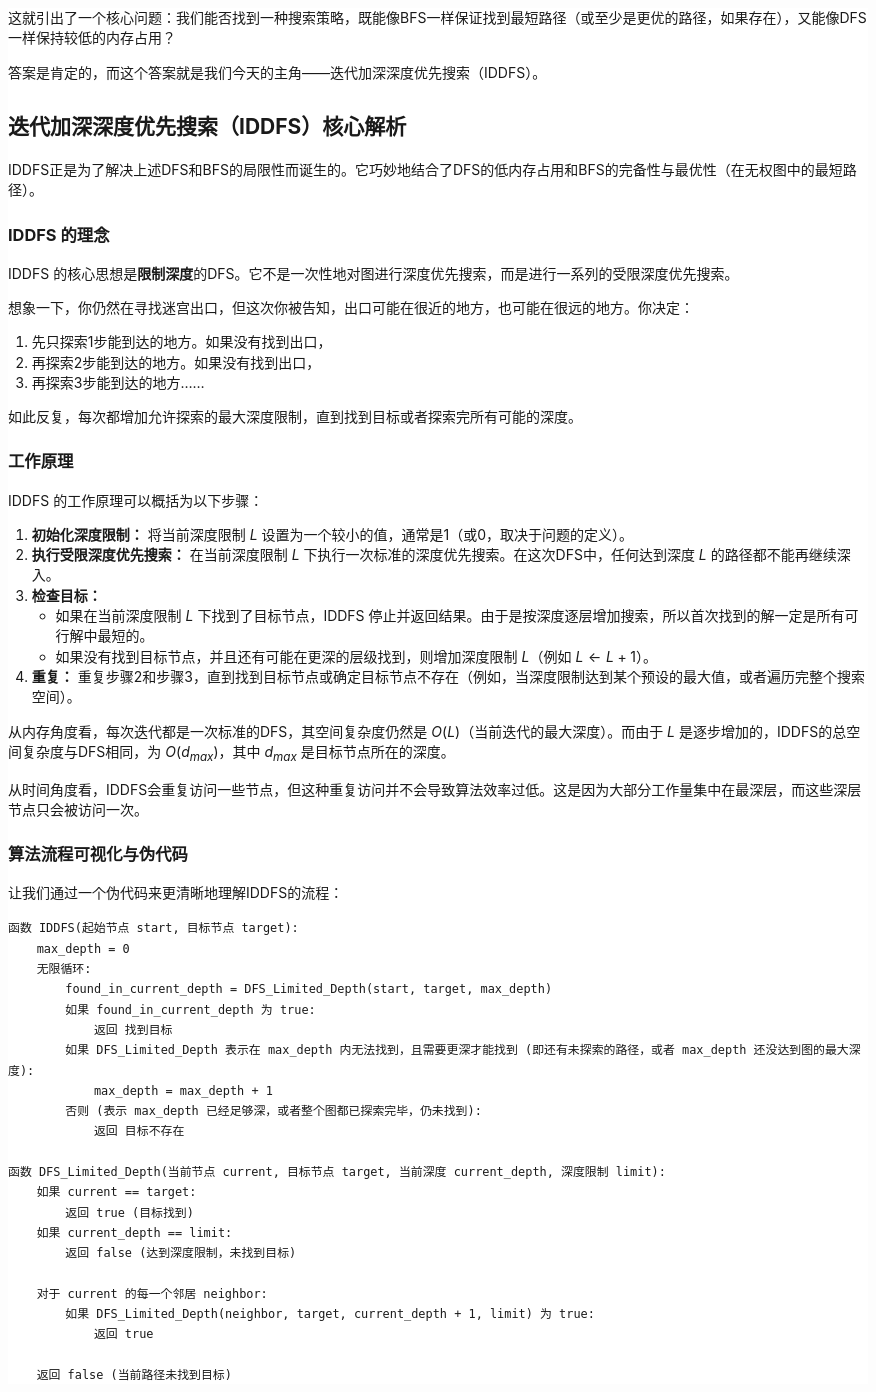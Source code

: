 这就引出了一个核心问题：我们能否找到一种搜索策略，既能像BFS一样保证找到最短路径（或至少是更优的路径，如果存在），又能像DFS一样保持较低的内存占用？

答案是肯定的，而这个答案就是我们今天的主角——迭代加深深度优先搜索（IDDFS）。

## 迭代加深深度优先搜索（IDDFS）核心解析

IDDFS正是为了解决上述DFS和BFS的局限性而诞生的。它巧妙地结合了DFS的低内存占用和BFS的完备性与最优性（在无权图中的最短路径）。

### IDDFS 的理念

IDDFS 的核心思想是**限制深度**的DFS。它不是一次性地对图进行深度优先搜索，而是进行一系列的受限深度优先搜索。

想象一下，你仍然在寻找迷宫出口，但这次你被告知，出口可能在很近的地方，也可能在很远的地方。你决定：

1.  先只探索1步能到达的地方。如果没有找到出口，
2.  再探索2步能到达的地方。如果没有找到出口，
3.  再探索3步能到达的地方……

如此反复，每次都增加允许探索的最大深度限制，直到找到目标或者探索完所有可能的深度。

### 工作原理

IDDFS 的工作原理可以概括为以下步骤：

1.  **初始化深度限制：** 将当前深度限制 $L$ 设置为一个较小的值，通常是1（或0，取决于问题的定义）。
2.  **执行受限深度优先搜索：** 在当前深度限制 $L$ 下执行一次标准的深度优先搜索。在这次DFS中，任何达到深度 $L$ 的路径都不能再继续深入。
3.  **检查目标：**
    *   如果在当前深度限制 $L$ 下找到了目标节点，IDDFS 停止并返回结果。由于是按深度逐层增加搜索，所以首次找到的解一定是所有可行解中最短的。
    *   如果没有找到目标节点，并且还有可能在更深的层级找到，则增加深度限制 $L$（例如 $L \leftarrow L+1$）。
4.  **重复：** 重复步骤2和步骤3，直到找到目标节点或确定目标节点不存在（例如，当深度限制达到某个预设的最大值，或者遍历完整个搜索空间）。

从内存角度看，每次迭代都是一次标准的DFS，其空间复杂度仍然是 $O(L)$（当前迭代的最大深度）。而由于 $L$ 是逐步增加的，IDDFS的总空间复杂度与DFS相同，为 $O(d_{max})$，其中 $d_{max}$ 是目标节点所在的深度。

从时间角度看，IDDFS会重复访问一些节点，但这种重复访问并不会导致算法效率过低。这是因为大部分工作量集中在最深层，而这些深层节点只会被访问一次。

### 算法流程可视化与伪代码

让我们通过一个伪代码来更清晰地理解IDDFS的流程：

```
函数 IDDFS(起始节点 start, 目标节点 target):
    max_depth = 0
    无限循环:
        found_in_current_depth = DFS_Limited_Depth(start, target, max_depth)
        如果 found_in_current_depth 为 true:
            返回 找到目标
        如果 DFS_Limited_Depth 表示在 max_depth 内无法找到，且需要更深才能找到 (即还有未探索的路径，或者 max_depth 还没达到图的最大深度):
            max_depth = max_depth + 1
        否则 (表示 max_depth 已经足够深，或者整个图都已探索完毕，仍未找到):
            返回 目标不存在

函数 DFS_Limited_Depth(当前节点 current, 目标节点 target, 当前深度 current_depth, 深度限制 limit):
    如果 current == target:
        返回 true (目标找到)
    如果 current_depth == limit:
        返回 false (达到深度限制，未找到目标)
    
    对于 current 的每一个邻居 neighbor:
        如果 DFS_Limited_Depth(neighbor, target, current_depth + 1, limit) 为 true:
            返回 true
    
    返回 false (当前路径未找到目标)
```
